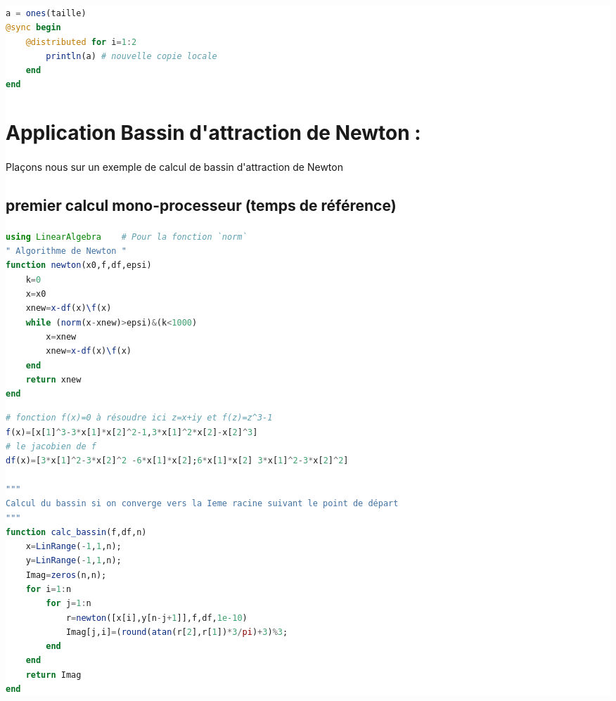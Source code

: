 ```julia
a = ones(taille)
@sync begin
    @distributed for i=1:2
        println(a) # nouvelle copie locale
    end
end
```

# Application Bassin d'attraction de Newton :

Plaçons nous sur un exemple de calcul de bassin d'attraction de Newton

## premier calcul mono-processeur (temps de référence)

```julia
using LinearAlgebra    # Pour la fonction `norm`
" Algorithme de Newton "
function newton(x0,f,df,epsi)
    k=0
    x=x0
    xnew=x-df(x)\f(x)
    while (norm(x-xnew)>epsi)&(k<1000)
        x=xnew
        xnew=x-df(x)\f(x)
    end
    return xnew
end
```

```julia
# fonction f(x)=0 à résoudre ici z=x+iy et f(z)=z^3-1
f(x)=[x[1]^3-3*x[1]*x[2]^2-1,3*x[1]^2*x[2]-x[2]^3]
# le jacobien de f
df(x)=[3*x[1]^2-3*x[2]^2 -6*x[1]*x[2];6*x[1]*x[2] 3*x[1]^2-3*x[2]^2]

"""
Calcul du bassin si on converge vers la Ieme racine suivant le point de départ
"""
function calc_bassin(f,df,n)
    x=LinRange(-1,1,n);
    y=LinRange(-1,1,n);
    Imag=zeros(n,n);
    for i=1:n
        for j=1:n
            r=newton([x[i],y[n-j+1]],f,df,1e-10)
            Imag[j,i]=(round(atan(r[2],r[1])*3/pi)+3)%3;
        end
    end
    return Imag
end
```
